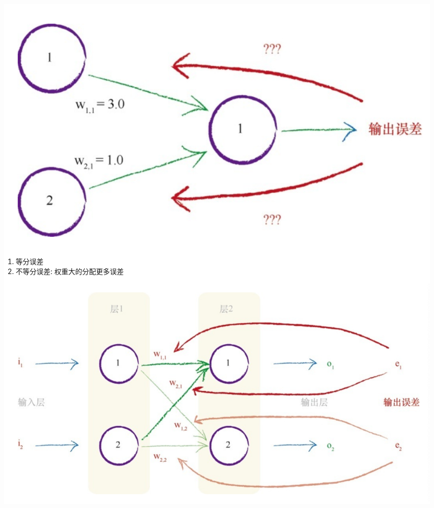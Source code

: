 ![截屏2025-01-11 17.59.03](../assets/截屏2025-01-11%2017.59.03-20250111175905-niuvjto.png)​

1. 等分误差
2. 不等分误差: 权重大的分配更多误差

![截屏2025-01-11 18.02.27](../assets/截屏2025-01-11%2018.02.27-20250111180229-nniic51.png)
